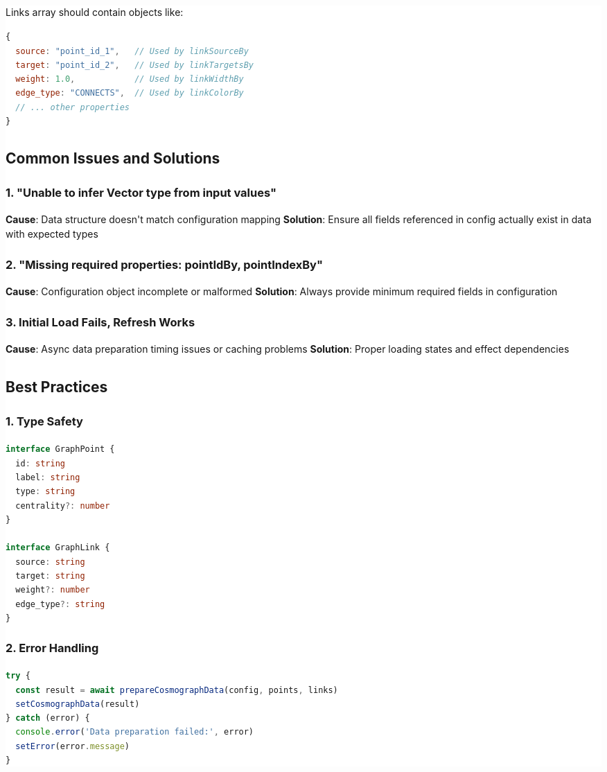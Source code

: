 Links array should contain objects like:
```javascript
{
  source: "point_id_1",   // Used by linkSourceBy
  target: "point_id_2",   // Used by linkTargetsBy
  weight: 1.0,            // Used by linkWidthBy
  edge_type: "CONNECTS",  // Used by linkColorBy
  // ... other properties
}
```

## Common Issues and Solutions

### 1. "Unable to infer Vector type from input values"
**Cause**: Data structure doesn't match configuration mapping
**Solution**: Ensure all fields referenced in config actually exist in data with expected types

### 2. "Missing required properties: pointIdBy, pointIndexBy" 
**Cause**: Configuration object incomplete or malformed
**Solution**: Always provide minimum required fields in configuration

### 3. Initial Load Fails, Refresh Works
**Cause**: Async data preparation timing issues or caching problems
**Solution**: Proper loading states and effect dependencies

## Best Practices

### 1. Type Safety
```typescript
interface GraphPoint {
  id: string
  label: string
  type: string
  centrality?: number
}

interface GraphLink {
  source: string
  target: string
  weight?: number
  edge_type?: string
}
```

### 2. Error Handling
```javascript
try {
  const result = await prepareCosmographData(config, points, links)
  setCosmographData(result)
} catch (error) {
  console.error('Data preparation failed:', error)
  setError(error.message)
}
```
